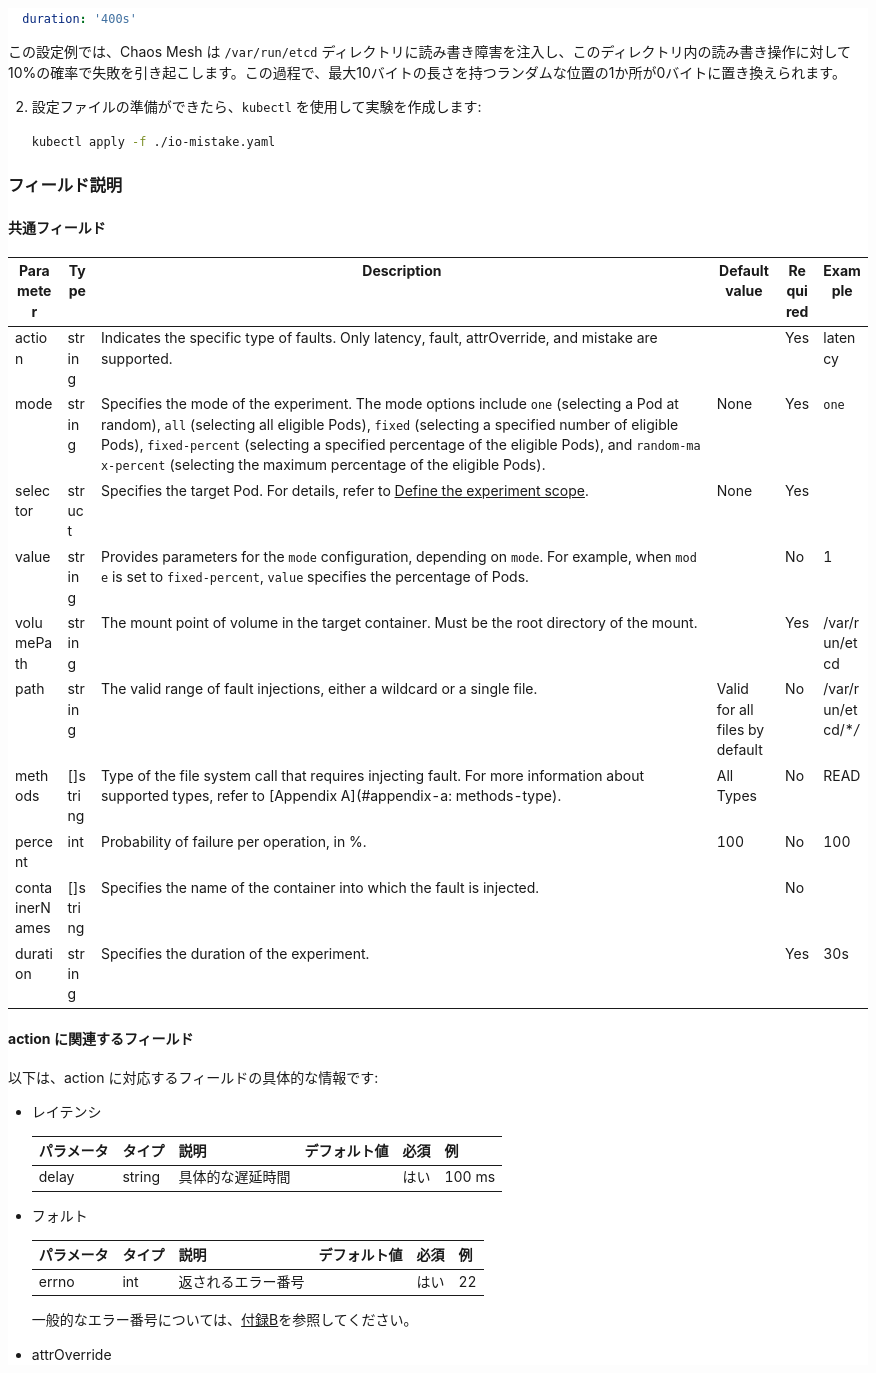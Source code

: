    ```yaml
     duration: '400s'
   ```

   この設定例では、Chaos Mesh は `/var/run/etcd` ディレクトリに読み書き障害を注入し、このディレクトリ内の読み書き操作に対して10%の確率で失敗を引き起こします。この過程で、最大10バイトの長さを持つランダムな位置の1か所が0バイトに置き換えられます。

2. 設定ファイルの準備ができたら、`kubectl` を使用して実験を作成します:

   ```bash
   kubectl apply -f ./io-mistake.yaml
   ```

### フィールド説明

#### 共通フィールド

| Parameter | Type | Description | Default value | Required | Example |
| --- | --- | --- | --- | --- | --- |
| action | string | Indicates the specific type of faults. Only latency, fault, attrOverride, and mistake are supported. |  | Yes | latency |
| mode | string | Specifies the mode of the experiment. The mode options include `one` (selecting a Pod at random), `all` (selecting all eligible Pods), `fixed` (selecting a specified number of eligible Pods), `fixed-percent` (selecting a specified percentage of the eligible Pods), and `random-max-percent` (selecting the maximum percentage of the eligible Pods). | None | Yes | `one` |
| selector | struct | Specifies the target Pod. For details, refer to [Define the experiment scope](./define-chaos-experiment-scope.md). | None | Yes |  |
| value | string | Provides parameters for the `mode` configuration, depending on `mode`. For example, when `mode` is set to `fixed-percent`, `value` specifies the percentage of Pods. |  | No | 1 |
| volumePath | string | The mount point of volume in the target container. Must be the root directory of the mount. |  | Yes | /var/run/etcd |
| path | string | The valid range of fault injections, either a wildcard or a single file. | Valid for all files by default | No | /var/run/etcd/\*_/_ |
| methods | []string | Type of the file system call that requires injecting fault. For more information about supported types, refer to [Appendix A](#appendix-a: methods-type). | All Types | No | READ |
| percent | int | Probability of failure per operation, in %. | 100 | No | 100 |
| containerNames | []string | Specifies the name of the container into which the fault is injected. |  | No |  |
| duration | string | Specifies the duration of the experiment. |  | Yes | 30s |

#### action に関連するフィールド

以下は、action に対応するフィールドの具体的な情報です:

- レイテンシ

  | パラメータ | タイプ   | 説明               | デフォルト値 | 必須 | 例       |
  | ---------- | -------- | ------------------ | ------------ | ---- | -------- |
  | delay      | string   | 具体的な遅延時間   |              | はい  | 100 ms   |

- フォルト

  | パラメータ | タイプ | 説明                 | デフォルト値 | 必須 | 例 |
  | ---------- | ----- | -------------------- | ------------ | ---- | -- |
  | errno      | int   | 返されるエラー番号   |              | はい  | 22 |

  一般的なエラー番号については、[付録B](#appendix-b-common-error-numbers)を参照してください。

- attrOverride
